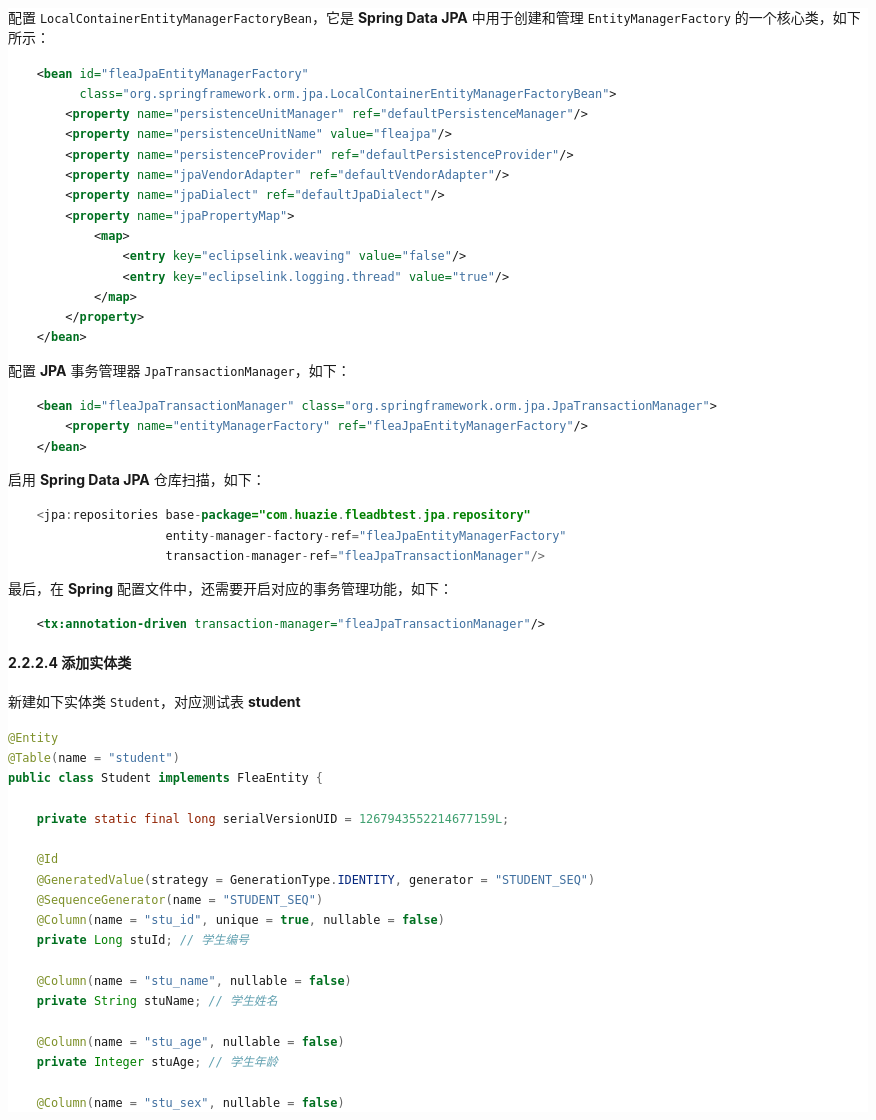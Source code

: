 ```xml

```


配置 `LocalContainerEntityManagerFactoryBean`，它是 **Spring Data JPA** 中用于创建和管理 `EntityManagerFactory` 的一个核心类，如下所示：

```xml
    <bean id="fleaJpaEntityManagerFactory"
          class="org.springframework.orm.jpa.LocalContainerEntityManagerFactoryBean">
        <property name="persistenceUnitManager" ref="defaultPersistenceManager"/>
        <property name="persistenceUnitName" value="fleajpa"/>
        <property name="persistenceProvider" ref="defaultPersistenceProvider"/>
        <property name="jpaVendorAdapter" ref="defaultVendorAdapter"/>
        <property name="jpaDialect" ref="defaultJpaDialect"/>
        <property name="jpaPropertyMap">
            <map>
                <entry key="eclipselink.weaving" value="false"/>
                <entry key="eclipselink.logging.thread" value="true"/>
            </map>
        </property>
    </bean>
```

配置 **JPA** 事务管理器 `JpaTransactionManager`，如下：

```xml
    <bean id="fleaJpaTransactionManager" class="org.springframework.orm.jpa.JpaTransactionManager">
        <property name="entityManagerFactory" ref="fleaJpaEntityManagerFactory"/>
    </bean>
```

启用 **Spring Data JPA** 仓库扫描，如下：

```java
    <jpa:repositories base-package="com.huazie.fleadbtest.jpa.repository"
                      entity-manager-factory-ref="fleaJpaEntityManagerFactory"
                      transaction-manager-ref="fleaJpaTransactionManager"/>
```



最后，在 **Spring** 配置文件中，还需要开启对应的事务管理功能，如下：

```xml
    <tx:annotation-driven transaction-manager="fleaJpaTransactionManager"/>
```
#### 2.2.2.4 添加实体类
新建如下实体类 `Student`，对应测试表 **student**

```java
@Entity
@Table(name = "student")
public class Student implements FleaEntity {

    private static final long serialVersionUID = 1267943552214677159L;

    @Id
    @GeneratedValue(strategy = GenerationType.IDENTITY, generator = "STUDENT_SEQ")
    @SequenceGenerator(name = "STUDENT_SEQ")
    @Column(name = "stu_id", unique = true, nullable = false)
    private Long stuId; // 学生编号

    @Column(name = "stu_name", nullable = false)
    private String stuName; // 学生姓名

    @Column(name = "stu_age", nullable = false)
    private Integer stuAge; // 学生年龄

    @Column(name = "stu_sex", nullable = false)
```